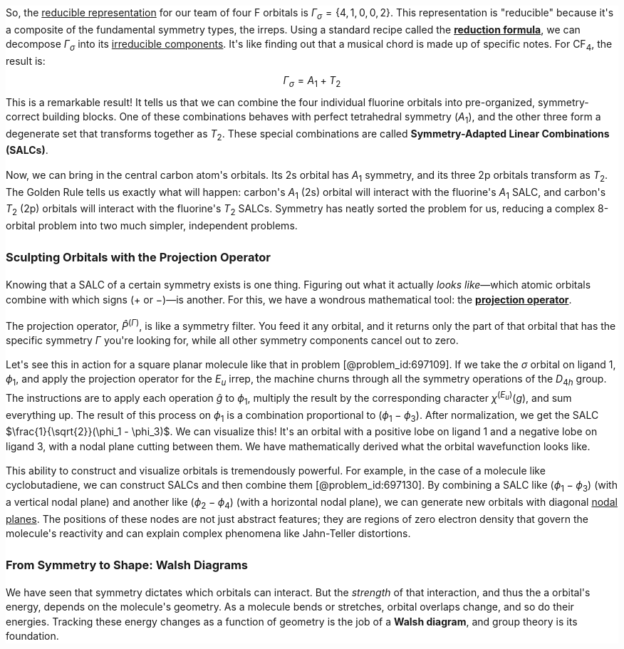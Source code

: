 So, the [reducible representation](@article_id:143143) for our team of four F orbitals is $\Gamma_{\sigma} = \{4, 1, 0, 0, 2\}$. This representation is "reducible" because it's a composite of the fundamental symmetry types, the irreps. Using a standard recipe called the **[reduction formula](@article_id:148971)**, we can decompose $\Gamma_{\sigma}$ into its [irreducible components](@article_id:152539). It's like finding out that a musical chord is made up of specific notes. For $\text{CF}_4$, the result is:
$$
\Gamma_{\sigma} = A_1 + T_2
$$
This is a remarkable result! It tells us that we can combine the four individual fluorine orbitals into pre-organized, symmetry-correct building blocks. One of these combinations behaves with perfect tetrahedral symmetry ($A_1$), and the other three form a degenerate set that transforms together as $T_2$. These special combinations are called **Symmetry-Adapted Linear Combinations (SALCs)**.

Now, we can bring in the central carbon atom's orbitals. Its 2s orbital has $A_1$ symmetry, and its three 2p orbitals transform as $T_2$. The Golden Rule tells us exactly what will happen: carbon's $A_1$ (2s) orbital will interact with the fluorine's $A_1$ SALC, and carbon's $T_2$ (2p) orbitals will interact with the fluorine's $T_2$ SALCs. Symmetry has neatly sorted the problem for us, reducing a complex 8-orbital problem into two much simpler, independent problems.

### Sculpting Orbitals with the Projection Operator

Knowing that a SALC of a certain symmetry exists is one thing. Figuring out what it actually *looks like*—which atomic orbitals combine with which signs (+ or −)—is another. For this, we have a wondrous mathematical tool: the **[projection operator](@article_id:142681)**.

The projection operator, $\hat{P}^{(\Gamma)}$, is like a symmetry filter. You feed it any orbital, and it returns only the part of that orbital that has the specific symmetry $\Gamma$ you're looking for, while all other symmetry components cancel out to zero.

Let's see this in action for a square planar molecule like that in problem [@problem_id:697109]. If we take the $\sigma$ orbital on ligand 1, $\phi_1$, and apply the projection operator for the $E_u$ irrep, the machine churns through all the symmetry operations of the $D_{4h}$ group. The instructions are to apply each operation $\hat{g}$ to $\phi_1$, multiply the result by the corresponding character $\chi^{(E_u)}(g)$, and sum everything up.
The result of this process on $\phi_1$ is a combination proportional to $(\phi_1 - \phi_3)$. After normalization, we get the SALC $\frac{1}{\sqrt{2}}(\phi_1 - \phi_3)$. We can visualize this! It's an orbital with a positive lobe on ligand 1 and a negative lobe on ligand 3, with a nodal plane cutting between them. We have mathematically derived what the orbital wavefunction looks like.

This ability to construct and visualize orbitals is tremendously powerful. For example, in the case of a molecule like cyclobutadiene, we can construct SALCs and then combine them [@problem_id:697130]. By combining a SALC like $(\phi_1 - \phi_3)$ (with a vertical nodal plane) and another like $(\phi_2 - \phi_4)$ (with a horizontal nodal plane), we can generate new orbitals with diagonal [nodal planes](@article_id:148860). The positions of these nodes are not just abstract features; they are regions of zero electron density that govern the molecule's reactivity and can explain complex phenomena like Jahn-Teller distortions.

### From Symmetry to Shape: Walsh Diagrams

We have seen that symmetry dictates which orbitals can interact. But the *strength* of that interaction, and thus the a orbital's energy, depends on the molecule's geometry. As a molecule bends or stretches, orbital overlaps change, and so do their energies. Tracking these energy changes as a function of geometry is the job of a **Walsh diagram**, and group theory is its foundation.
